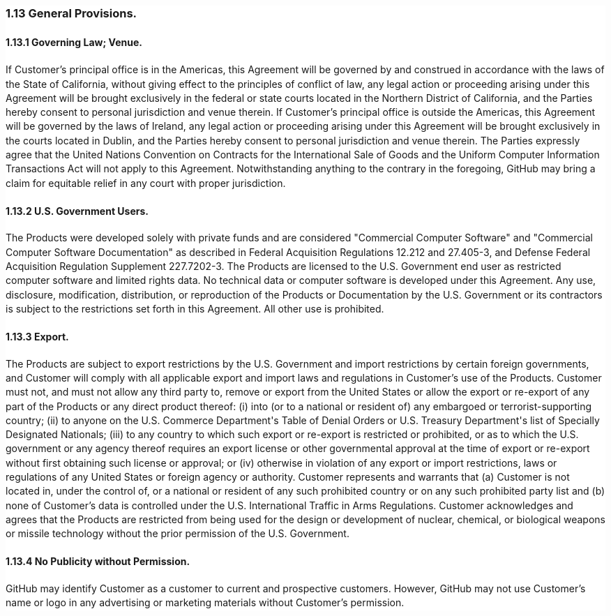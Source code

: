 ### 1.13 General Provisions.

#### 1.13.1	Governing Law; Venue.

If Customer’s principal office is in the Americas, this Agreement will be governed by and construed in accordance with the laws of the State of California, without giving effect to the principles of conflict of law, any legal action or proceeding arising under this Agreement will be brought exclusively in the federal or state courts located in the Northern District of California, and the Parties hereby consent to personal jurisdiction and venue therein. If Customer’s principal office is outside the Americas, this Agreement will be governed by the laws of Ireland, any legal action or proceeding arising under this Agreement will be brought exclusively in the courts located in Dublin, and the Parties hereby consent to personal jurisdiction and venue therein. The Parties expressly agree that the United Nations Convention on Contracts for the International Sale of Goods and the Uniform Computer Information Transactions Act will not apply to this Agreement. Notwithstanding anything to the contrary in the foregoing, GitHub may bring a claim for equitable relief in any court with proper jurisdiction.

#### 1.13.2	U.S. Government Users.

The Products were developed solely with private funds and are considered "Commercial Computer Software" and "Commercial Computer Software Documentation" as described in Federal Acquisition Regulations 12.212 and 27.405-3, and Defense Federal Acquisition Regulation Supplement 227.7202-3. The Products are licensed to the U.S. Government end user as restricted computer software and limited rights data. No technical data or computer software is developed under this Agreement. Any use, disclosure, modification, distribution, or reproduction of the Products or Documentation by the U.S. Government or its contractors is subject to the restrictions set forth in this Agreement. All other use is prohibited.

#### 1.13.3 Export.

The Products are subject to export restrictions by the U.S. Government and import restrictions by certain foreign governments, and Customer will comply with all applicable export and import laws and regulations in Customer’s use of the Products. Customer must not, and must not allow any third party to, remove or export from the United States or allow the export or re-export of any part of the Products or any direct product thereof: (i) into (or to a national or resident of) any embargoed or terrorist-supporting country; (ii) to anyone on the U.S. Commerce Department's Table of Denial Orders or U.S. Treasury Department's list of Specially Designated Nationals; (iii) to any country to which such export or re-export is restricted or prohibited, or as to which the U.S. government or any agency thereof requires an export license or other governmental approval at the time of export or re-export without first obtaining such license or approval; or (iv) otherwise in violation of any export or import restrictions, laws or regulations of any United States or foreign agency or authority. Customer represents and warrants that (a) Customer is not located in, under the control of, or a national or resident of any such prohibited country or on any such prohibited party list and (b) none of Customer’s data is controlled under the U.S. International Traffic in Arms Regulations. Customer acknowledges and agrees that the Products are restricted from being used for the design or development of nuclear, chemical, or biological weapons or missile technology without the prior permission of the U.S. Government.

#### 1.13.4	No Publicity without Permission.

GitHub may identify Customer as a customer to current and prospective customers. However, GitHub may not use Customer’s name or logo in any advertising or marketing materials without Customer’s permission.
